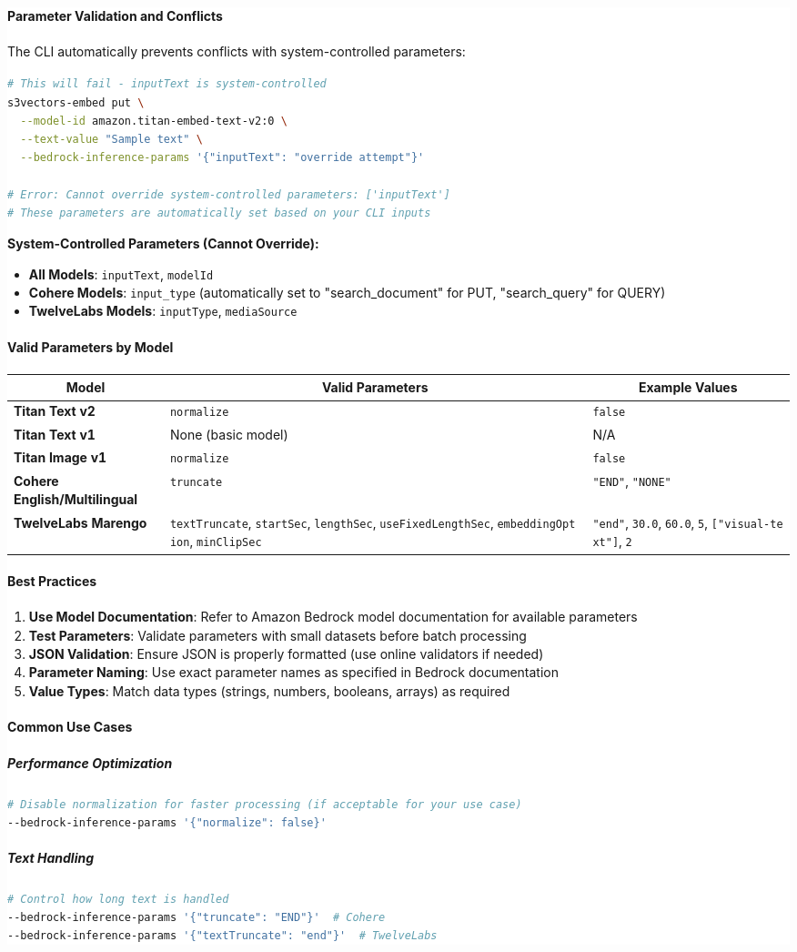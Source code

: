 #### **Parameter Validation and Conflicts**

The CLI automatically prevents conflicts with system-controlled parameters:

```bash
# This will fail - inputText is system-controlled
s3vectors-embed put \
  --model-id amazon.titan-embed-text-v2:0 \
  --text-value "Sample text" \
  --bedrock-inference-params '{"inputText": "override attempt"}'

# Error: Cannot override system-controlled parameters: ['inputText']
# These parameters are automatically set based on your CLI inputs
```

**System-Controlled Parameters (Cannot Override):**
- **All Models**: `inputText`, `modelId`
- **Cohere Models**: `input_type` (automatically set to "search_document" for PUT, "search_query" for QUERY)
- **TwelveLabs Models**: `inputType`, `mediaSource`

#### **Valid Parameters by Model**

| Model | Valid Parameters | Example Values |
|-------|------------------|----------------|
| **Titan Text v2** | `normalize` | `false`|
| **Titan Text v1** | None (basic model) | N/A |
| **Titan Image v1** | `normalize` | `false`|
| **Cohere English/Multilingual** | `truncate` | `"END"`, `"NONE"` |
| **TwelveLabs Marengo** | `textTruncate`, `startSec`, `lengthSec`, `useFixedLengthSec`, `embeddingOption`, `minClipSec` | `"end"`, `30.0`, `60.0`, `5`, `["visual-text"]`, `2` |

#### **Best Practices**

1. **Use Model Documentation**: Refer to Amazon Bedrock model documentation for available parameters
2. **Test Parameters**: Validate parameters with small datasets before batch processing
3. **JSON Validation**: Ensure JSON is properly formatted (use online validators if needed)
4. **Parameter Naming**: Use exact parameter names as specified in Bedrock documentation
5. **Value Types**: Match data types (strings, numbers, booleans, arrays) as required

#### **Common Use Cases**

##### **Performance Optimization**
```bash
# Disable normalization for faster processing (if acceptable for your use case)
--bedrock-inference-params '{"normalize": false}'
```

##### **Text Handling**
```bash
# Control how long text is handled
--bedrock-inference-params '{"truncate": "END"}'  # Cohere
--bedrock-inference-params '{"textTruncate": "end"}'  # TwelveLabs
```
